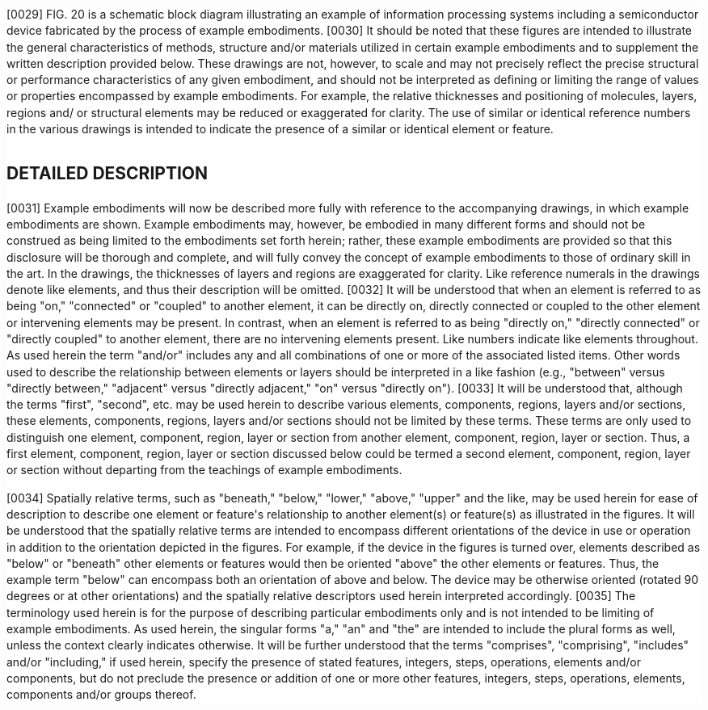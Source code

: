 [0029] FIG. 20 is a schematic block diagram illustrating an example of information processing systems including a semiconductor device fabricated by the process of example embodiments.
[0030] It should be noted that these figures are intended to illustrate the general characteristics of methods, structure and/or materials utilized in certain example embodiments and to supplement the written description provided below. These drawings are not, however, to scale and may not precisely reflect the precise structural or performance characteristics of any given embodiment, and should not be interpreted as defining or limiting the range of values or properties encompassed by example embodiments. For example, the relative thicknesses and positioning of molecules, layers, regions and/ or structural elements may be reduced or exaggerated for clarity. The use of similar or identical reference numbers in the various drawings is intended to indicate the presence of a similar or identical element or feature.

## DETAILED DESCRIPTION

[0031] Example embodiments will now be described more fully with reference to the accompanying drawings, in which example embodiments are shown. Example embodiments may, however, be embodied in many different forms and should not be construed as being limited to the embodiments set forth herein; rather, these example embodiments are provided so that this disclosure will be thorough and complete, and will fully convey the concept of example embodiments to those of ordinary skill in the art. In the drawings, the thicknesses of layers and regions are exaggerated for clarity. Like reference numerals in the drawings denote like elements, and thus their description will be omitted.
[0032] It will be understood that when an element is referred to as being "on," "connected" or "coupled" to another element, it can be directly on, directly connected or coupled to the other element or intervening elements may be present. In contrast, when an element is referred to as being "directly on," "directly connected" or "directly coupled" to another element, there are no intervening elements present. Like numbers indicate like elements throughout. As used herein the term "and/or" includes any and all combinations of one or more of the associated listed items. Other words used to describe the relationship between elements or layers should be interpreted in a like fashion (e.g., "between" versus "directly between," "adjacent" versus "directly adjacent," "on" versus "directly on").
[0033] It will be understood that, although the terms "first", "second", etc. may be used herein to describe various elements, components, regions, layers and/or sections, these elements, components, regions, layers and/or sections should not be limited by these terms. These terms are only used to distinguish one element, component, region, layer or section from another element, component, region, layer or section. Thus, a first element, component, region, layer or section discussed below could be termed a second element, component, region, layer or section without departing from the teachings of example embodiments.

[0034] Spatially relative terms, such as "beneath," "below," "lower," "above," "upper" and the like, may be used herein for ease of description to describe one element or feature's relationship to another element(s) or feature(s) as illustrated in the figures. It will be understood that the spatially relative terms are intended to encompass different orientations of the device in use or operation in addition to the orientation depicted in the figures. For example, if the device in the figures is turned over, elements described as "below" or "beneath" other elements or features would then be oriented "above" the other elements or features. Thus, the example term "below" can encompass both an orientation of above and below. The device may be otherwise oriented (rotated 90 degrees or at other orientations) and the spatially relative descriptors used herein interpreted accordingly.
[0035] The terminology used herein is for the purpose of describing particular embodiments only and is not intended to be limiting of example embodiments. As used herein, the singular forms "a," "an" and "the" are intended to include the plural forms as well, unless the context clearly indicates otherwise. It will be further understood that the terms "comprises", "comprising", "includes" and/or "including," if used herein, specify the presence of stated features, integers, steps, operations, elements and/or components, but do not preclude the presence or addition of one or more other features, integers, steps, operations, elements, components and/or groups thereof.